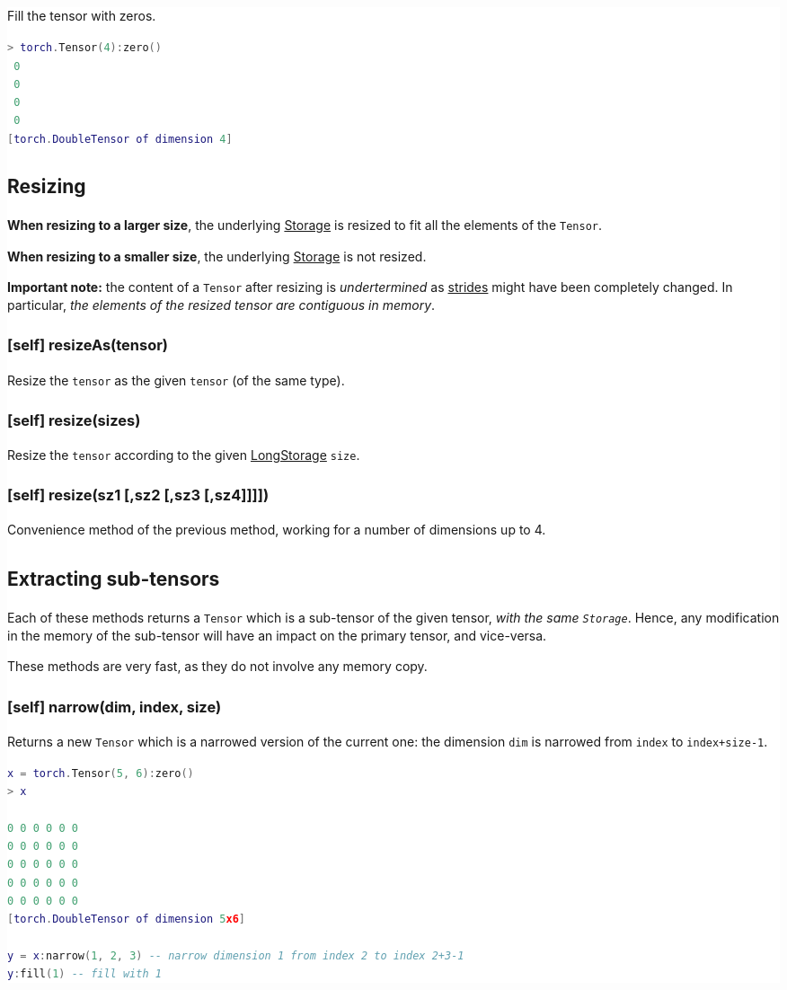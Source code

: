 Fill the tensor with zeros.
```lua
> torch.Tensor(4):zero()
 0
 0
 0
 0
[torch.DoubleTensor of dimension 4]
```

<a name="torch.resize.dok"></a>
## Resizing ##

__When resizing to a larger size__, the underlying [Storage](storage.md) is resized to fit
all the elements of the `Tensor`. 

__When resizing to a smaller size__, the underlying [Storage](#Storage) is not resized.

__Important note:__ the content of a `Tensor` after resizing is _undertermined_ as [strides](#torch.Tensor.stride)
might have been completely changed. In particular, _the elements of the resized tensor are contiguous in memory_.

<a name="torch.Tensor.resizeAs"></a>
### [self] resizeAs(tensor) ###

Resize the `tensor` as the given `tensor` (of the same type). 

<a name="torch.resize"></a>
### [self] resize(sizes) ###

Resize the `tensor` according to the given [LongStorage](storage.md) `size`.

<a name="torch.resize"></a>
### [self] resize(sz1 [,sz2 [,sz3 [,sz4]]]]) ###

Convenience method of the previous method, working for a number of dimensions up to 4.

## Extracting sub-tensors ##

Each of these methods returns a `Tensor` which is a sub-tensor of the given
tensor, _with the same `Storage`_. Hence, any modification in the memory of
the sub-tensor will have an impact on the primary tensor, and vice-versa.

These methods are very fast, as they do not involve any memory copy.

<a name="torch.Tensor.narrow"></a>
### [self] narrow(dim, index, size) ###

Returns a new `Tensor` which is a narrowed version of the current one: the dimension `dim` is narrowed
from `index` to `index+size-1`.

```lua
x = torch.Tensor(5, 6):zero()
> x

0 0 0 0 0 0
0 0 0 0 0 0
0 0 0 0 0 0
0 0 0 0 0 0
0 0 0 0 0 0
[torch.DoubleTensor of dimension 5x6]

y = x:narrow(1, 2, 3) -- narrow dimension 1 from index 2 to index 2+3-1
y:fill(1) -- fill with 1
```